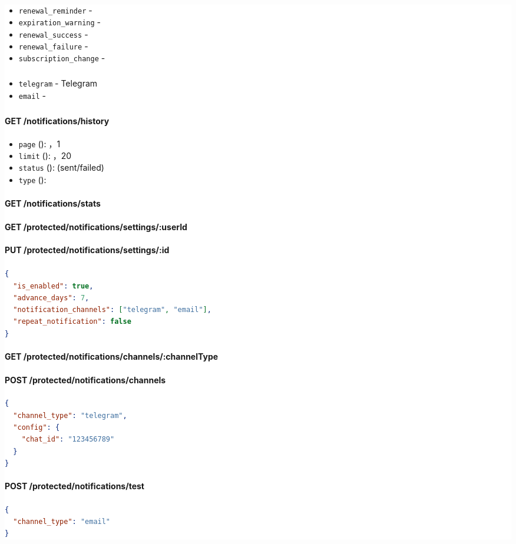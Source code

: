 ### 
- `renewal_reminder` - 
- `expiration_warning` - 
- `renewal_success` - 
- `renewal_failure` - 
- `subscription_change` - 

### 
- `telegram` - Telegram
- `email` - 

### 

#### GET /notifications/history

- `page` (): ，1
- `limit` (): ，20
- `status` ():  (sent/failed)
- `type` (): 

#### GET /notifications/stats

#### GET /protected/notifications/settings/:userId

#### PUT /protected/notifications/settings/:id

```json
{
  "is_enabled": true,
  "advance_days": 7,
  "notification_channels": ["telegram", "email"],
  "repeat_notification": false
}
```

#### GET /protected/notifications/channels/:channelType

#### POST /protected/notifications/channels

```json
{
  "channel_type": "telegram",
  "config": {
    "chat_id": "123456789"
  }
}
```

#### POST /protected/notifications/test

```json
{
  "channel_type": "email"
}
```
